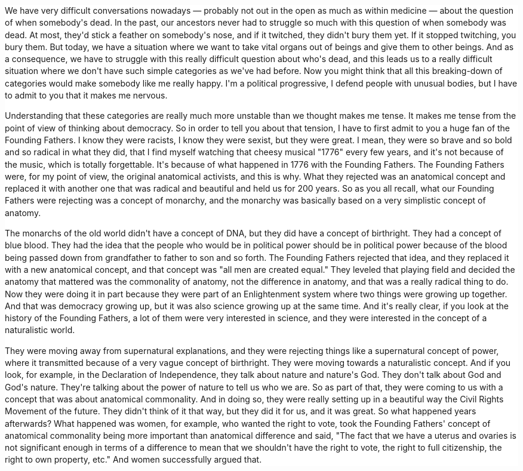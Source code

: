 We have very difficult conversations nowadays — probably not out in the open as much as
within medicine — about the question of when somebody's dead. In the past, our ancestors
never had to struggle so much with this question of when somebody was dead. At most,
they'd stick a feather on somebody's nose, and if it twitched, they didn't bury them yet.
If it stopped twitching, you bury them. But today, we have a situation where we want to
take vital organs out of beings and give them to other beings. And as a consequence, we
have to struggle with this really difficult question about who's dead, and this leads us
to a really difficult situation where we don't have such simple categories as we've had
before. Now you might think that all this breaking-down of categories would make somebody
like me really happy. I'm a political progressive, I defend people with unusual bodies,
but I have to admit to you that it makes me nervous.

Understanding that these categories are really much more unstable than we thought makes me
tense. It makes me tense from the point of view of thinking about democracy. So in order
to tell you about that tension, I have to first admit to you a huge fan of the Founding
Fathers. I know they were racists, I know they were sexist, but they were great. I mean,
they were so brave and so bold and so radical in what they did, that I find myself
watching that cheesy musical "1776" every few years, and it's not because of the music,
which is totally forgettable. It's because of what happened in 1776 with the Founding
Fathers. The Founding Fathers were, for my point of view, the original anatomical
activists, and this is why. What they rejected was an anatomical concept and replaced it
with another one that was radical and beautiful and held us for 200 years. So as you all
recall, what our Founding Fathers were rejecting was a concept of monarchy, and the
monarchy was basically based on a very simplistic concept of anatomy.

The monarchs of the old world didn't have a concept of DNA, but they did have a concept of
birthright. They had a concept of blue blood. They had the idea that the people who would
be in political power should be in political power because of the blood being passed down
from grandfather to father to son and so forth. The Founding Fathers rejected that idea,
and they replaced it with a new anatomical concept, and that concept was "all men are
created equal." They leveled that playing field and decided the anatomy that mattered was
the commonality of anatomy, not the difference in anatomy, and that was a really radical
thing to do. Now they were doing it in part because they were part of an Enlightenment
system where two things were growing up together. And that was democracy growing up, but
it was also science growing up at the same time. And it's really clear, if you look at the
history of the Founding Fathers, a lot of them were very interested in science, and they
were interested in the concept of a naturalistic world.

They were moving away from supernatural explanations, and they were rejecting things like
a supernatural concept of power, where it transmitted because of a very vague concept of
birthright. They were moving towards a naturalistic concept. And if you look, for example,
in the Declaration of Independence, they talk about nature and nature's God. They don't
talk about God and God's nature. They're talking about the power of nature to tell us who
we are. So as part of that, they were coming to us with a concept that was about
anatomical commonality. And in doing so, they were really setting up in a beautiful way
the Civil Rights Movement of the future. They didn't think of it that way, but they did it
for us, and it was great. So what happened years afterwards? What happened was women, for
example, who wanted the right to vote, took the Founding Fathers' concept of anatomical
commonality being more important than anatomical difference and said, "The fact that we
have a uterus and ovaries is not significant enough in terms of a difference to mean that
we shouldn't have the right to vote, the right to full citizenship, the right to own
property, etc." And women successfully argued that.
